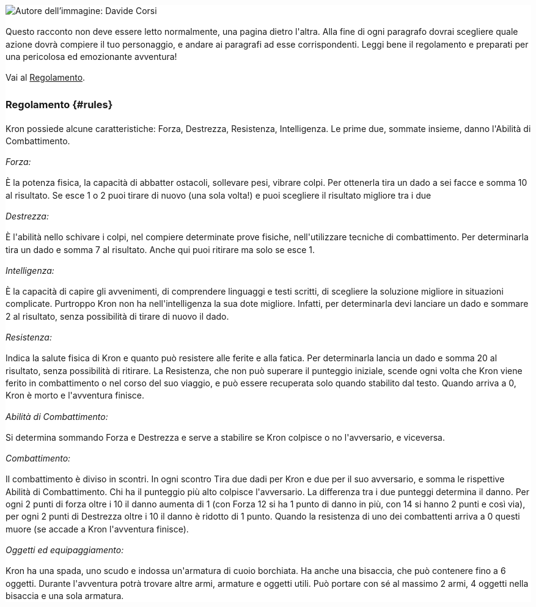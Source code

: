 ![Autore dell’immagine: Davide Corsi](https://librogamesland.github.io/app-corti/app-web/assets/img/2008/orco.png)

Questo racconto non deve essere letto normalmente, una pagina dietro l'altra. Alla fine di ogni paragrafo dovrai scegliere quale azione dovrà compiere il tuo personaggio, e andare ai paragrafi ad esse corrispondenti. Leggi bene il regolamento e preparati per una pericolosa ed emozionante avventura!

Vai al [Regolamento](#rules).



### Regolamento {#rules}
Kron possiede alcune caratteristiche: Forza, Destrezza, Resistenza, Intelligenza. Le prime due, sommate insieme, danno l'Abilità di Combattimento.

<i>Forza:</i>

È la potenza fisica, la capacità di abbatter ostacoli, sollevare pesi, vibrare colpi. Per ottenerla tira un dado a sei facce e somma 10 al risultato. Se esce 1 o 2 puoi tirare di nuovo (una sola volta!) e puoi scegliere il risultato migliore tra i due

<i>Destrezza:</i>

È l'abilità nello schivare i colpi, nel compiere determinate prove fisiche, nell'utilizzare tecniche di combattimento. Per determinarla tira un dado e somma 7 al risultato. Anche qui puoi ritirare ma solo se esce 1.

<i>Intelligenza:</i>

È la capacità di capire gli avvenimenti, di comprendere linguaggi e testi scritti, di scegliere la soluzione migliore in situazioni complicate. Purtroppo Kron non ha nell'intelligenza la sua dote migliore. Infatti, per determinarla devi lanciare un dado e sommare 2 al risultato, senza possibilità di tirare di nuovo il dado.

<i>Resistenza:</i>

Indica la salute fisica di Kron e quanto può resistere alle ferite e alla fatica. Per determinarla lancia un dado e somma 20 al risultato, senza possibilità di ritirare. La Resistenza, che non può superare il punteggio iniziale, scende ogni volta che Kron viene ferito in combattimento o nel corso del suo viaggio, e può essere recuperata solo quando stabilito dal testo. Quando arriva a 0, Kron è morto e l'avventura finisce.

<i>Abilità di Combattimento:</i>

Si determina sommando Forza e Destrezza e serve a stabilire se Kron colpisce o no l'avversario, e viceversa.

<i>Combattimento:</i>

Il combattimento è diviso in scontri. In ogni scontro Tira due dadi per Kron e due per il suo avversario, e somma le rispettive Abilità di Combattimento. Chi ha il punteggio più alto colpisce l'avversario. La differenza tra i due punteggi determina il danno. Per ogni 2 punti di forza oltre i 10 il danno aumenta di 1 (con Forza 12 si ha 1 punto di danno in più, con 14 si hanno 2 punti e così via), per ogni 2 punti di Destrezza oltre i 10 il danno è ridotto di 1 punto. Quando la resistenza di uno dei combattenti arriva a 0 questi muore (se accade a Kron l'avventura finisce).

<i>Oggetti ed equipaggiamento:</i>

Kron ha una spada, uno scudo e indossa un'armatura di cuoio borchiata. Ha anche una bisaccia, che può contenere fino a 6 oggetti. Durante l'avventura potrà trovare altre armi, armature e oggetti utili. Può portare con sé al massimo 2 armi, 4 oggetti nella bisaccia e una sola armatura.
